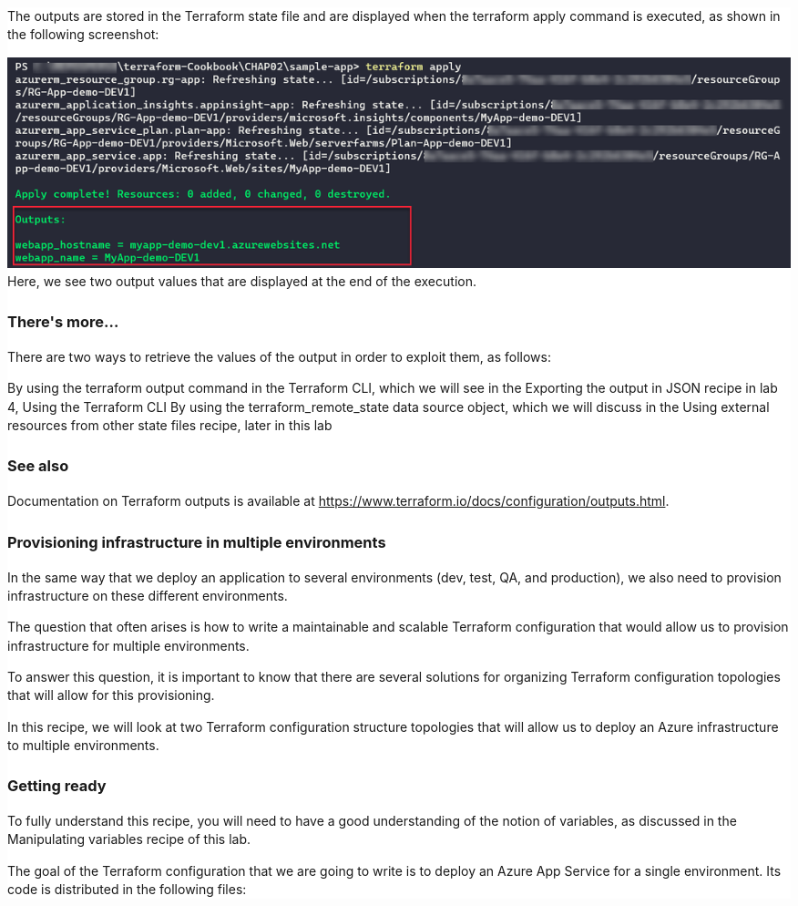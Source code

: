 The outputs are stored in the Terraform state file and are displayed when the terraform apply command is executed, as shown in the following screenshot:

![img_7.png](images/img_7.png)
Here, we see two output values that are displayed at the end of the execution.

### There's more…
There are two ways to retrieve the values of the output in order to exploit them, as follows:

By using the terraform output command in the Terraform CLI, which we will see in the Exporting the output in JSON recipe in lab 4, Using the Terraform CLI
By using the terraform_remote_state data source object, which we will discuss in the Using external resources from other state files recipe, later in this lab

### See also
Documentation on Terraform outputs is available at https://www.terraform.io/docs/configuration/outputs.html.

### Provisioning infrastructure in multiple environments
In the same way that we deploy an application to several environments (dev, test, QA, and production), we also need to provision infrastructure on these different environments.

The question that often arises is how to write a maintainable and scalable Terraform configuration that would allow us to provision infrastructure for multiple environments.

To answer this question, it is important to know that there are several solutions for organizing Terraform configuration topologies that will allow for this provisioning.

In this recipe, we will look at two Terraform configuration structure topologies that will allow us to deploy an Azure infrastructure to multiple environments.

### Getting ready
To fully understand this recipe, you will need to have a good understanding of the notion of variables, as discussed in the Manipulating variables recipe of this lab.

The goal of the Terraform configuration that we are going to write is to deploy an Azure App Service for a single environment. Its code is distributed in the following files: